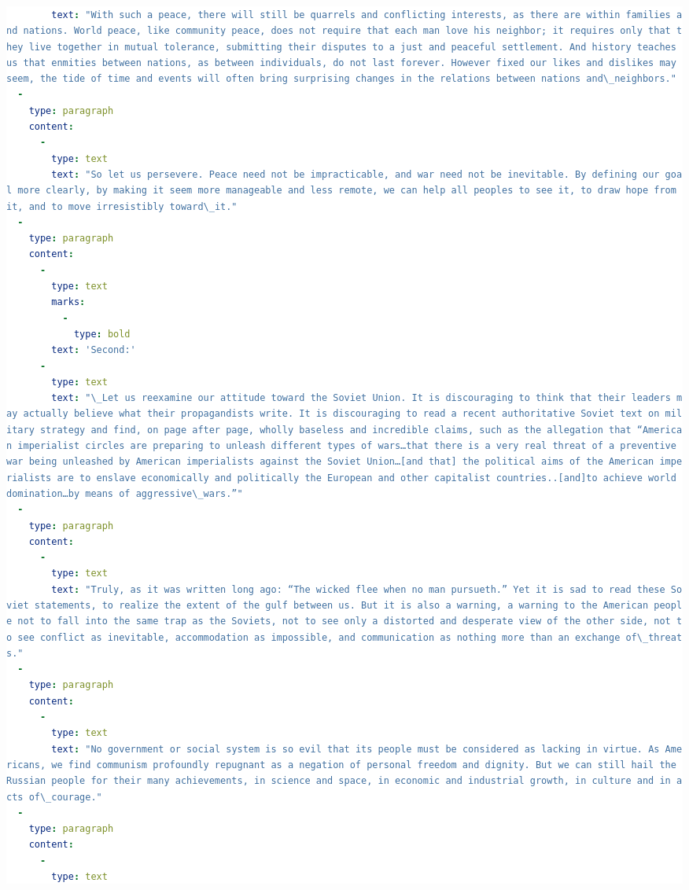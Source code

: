 ```yaml
        text: "With such a peace, there will still be quarrels and conflicting interests, as there are within families and nations. World peace, like community peace, does not require that each man love his neighbor; it requires only that they live together in mutual tolerance, submitting their disputes to a just and peaceful settlement. And history teaches us that enmities between nations, as between individuals, do not last forever. However fixed our likes and dislikes may seem, the tide of time and events will often bring surprising changes in the relations between nations and\_neighbors."
  -
    type: paragraph
    content:
      -
        type: text
        text: "So let us persevere. Peace need not be impracticable, and war need not be inevitable. By defining our goal more clearly, by making it seem more manageable and less remote, we can help all peoples to see it, to draw hope from it, and to move irresistibly toward\_it."
  -
    type: paragraph
    content:
      -
        type: text
        marks:
          -
            type: bold
        text: 'Second:'
      -
        type: text
        text: "\_Let us reexamine our attitude toward the Soviet Union. It is discouraging to think that their leaders may actually believe what their propagandists write. It is discouraging to read a recent authoritative Soviet text on military strategy and find, on page after page, wholly baseless and incredible claims, such as the allegation that “American imperialist circles are preparing to unleash different types of wars…that there is a very real threat of a preventive war being unleashed by American imperialists against the Soviet Union…[and that] the political aims of the American imperialists are to enslave economically and politically the European and other capitalist countries..[and]to achieve world domination…by means of aggressive\_wars.”"
  -
    type: paragraph
    content:
      -
        type: text
        text: "Truly, as it was written long ago: “The wicked flee when no man pursueth.” Yet it is sad to read these Soviet statements, to realize the extent of the gulf between us. But it is also a warning, a warning to the American people not to fall into the same trap as the Soviets, not to see only a distorted and desperate view of the other side, not to see conflict as inevitable, accommodation as impossible, and communication as nothing more than an exchange of\_threats."
  -
    type: paragraph
    content:
      -
        type: text
        text: "No government or social system is so evil that its people must be considered as lacking in virtue. As Americans, we find communism profoundly repugnant as a negation of personal freedom and dignity. But we can still hail the Russian people for their many achievements, in science and space, in economic and industrial growth, in culture and in acts of\_courage."
  -
    type: paragraph
    content:
      -
        type: text
```